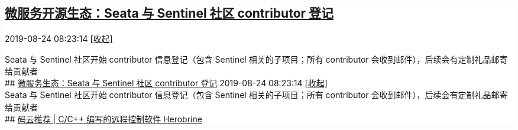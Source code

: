 ## <a href="https://www.oschina.net/question/3996014_2310500" target="_blank">微服务开源生态：Seata 与 Sentinel 社区 contributor 登记</a>
2019-08-24 08:23:14   <a href="#" id="a_785113cad48a11e98eb50242ac110002" onclick="onClickAction('2019-08','785113cad48a11e98eb50242ac110002')">[收起]</a>
<div class="collector_content" id="div_785113cad48a11e98eb50242ac110002" onclick="onClickAction('2019-08','785113cad48a11e98eb50242ac110002')">
Seata 与 Sentinel 社区开始 contributor 信息登记（包含 Sentinel 相关的子项目；所有 contributor 会收到邮件），后续会有定制礼品邮寄给贡献者
</div>
<script src="../../collectorjs.js"></script>
<script>
window.onload=function(){
    let storage = window.localStorage;
    var local = JSON.parse(storage.getItem('month_2019-08'));
    if (local) {
        var div_list = document.getElementsByClassName("collector_content");
        for (i = 0; i < div_list.length; i++) {
            var item = div_list[i];
            var id = item.id.replace('div_', '');
            if(local.indexOf(id) > -1){
                var eObject = document.getElementById('div_'+id);
                var aObject = document.getElementById('a_'+id);
                eObject.style.display = 'none';
                aObject.innerHTML = '[展开]';
            }
        }
    }
}
</script>
## <a href="https://www.oschina.net/question/3996014_2310500" target="_blank">微服务生态：Seata 与 Sentinel 社区 contributor 登记</a>
2019-08-24 08:23:14   <a href="#" id="a_7851199bd48a11e98eb50242ac110002" onclick="onClickAction('2019-08','7851199bd48a11e98eb50242ac110002')">[收起]</a>
<div class="collector_content" id="div_7851199bd48a11e98eb50242ac110002" onclick="onClickAction('2019-08','7851199bd48a11e98eb50242ac110002')">
Seata 与 Sentinel 社区开始 contributor 信息登记（包含 Sentinel 相关的子项目；所有 contributor 会收到邮件），后续会有定制礼品邮寄给贡献者
</div>
<script src="../../collectorjs.js"></script>
<script>
window.onload=function(){
    let storage = window.localStorage;
    var local = JSON.parse(storage.getItem('month_2019-08'));
    if (local) {
        var div_list = document.getElementsByClassName("collector_content");
        for (i = 0; i < div_list.length; i++) {
            var item = div_list[i];
            var id = item.id.replace('div_', '');
            if(local.indexOf(id) > -1){
                var eObject = document.getElementById('div_'+id);
                var aObject = document.getElementById('a_'+id);
                eObject.style.display = 'none';
                aObject.innerHTML = '[展开]';
            }
        }
    }
}
</script>
## <a href="https://gitee.com/ShenMian/Herobrine" target="_blank">码云推荐 | C/C++ 编写的远程控制软件 Herobrine</a>